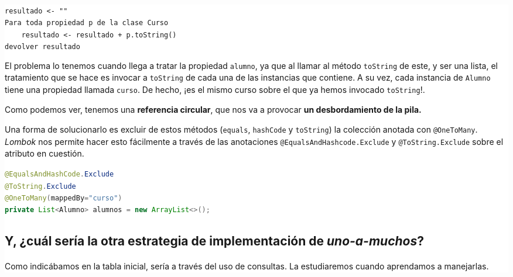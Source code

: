 ```
resultado <- ""
Para toda propiedad p de la clase Curso
	resultado <- resultado + p.toString() 
devolver resultado
```

El problema lo tenemos cuando llega a tratar la propiedad `alumno`, ya que al llamar al método `toString` de este, y ser una lista, el tratamiento que se hace es invocar a `toString` de cada una de las instancias que contiene. A su vez, cada instancia de `Alumno` tiene una propiedad llamada `curso`. De hecho, ¡es el mismo curso sobre el que ya hemos invocado `toString`!. 

Como podemos ver, tenemos una **referencia circular**, que nos va a provocar **un desbordamiento de la pila.**

Una forma de solucionarlo es excluir de estos métodos (`equals`, `hashCode` y `toString`) la colección anotada con `@OneToMany`. _Lombok_ nos permite hacer esto fácilmente a través de las anotaciones `@EqualsAndHashcode.Exclude` y `@ToString.Exclude` sobre el atributo en cuestión.

```java
@EqualsAndHashCode.Exclude
@ToString.Exclude
@OneToMany(mappedBy="curso")
private List<Alumno> alumnos = new ArrayList<>();
```

## Y, ¿cuál sería la otra estrategia de implementación de _uno-a-muchos_?

Como indicábamos en la tabla inicial, sería a través del uso de consultas. La estudiaremos cuando aprendamos a manejarlas.